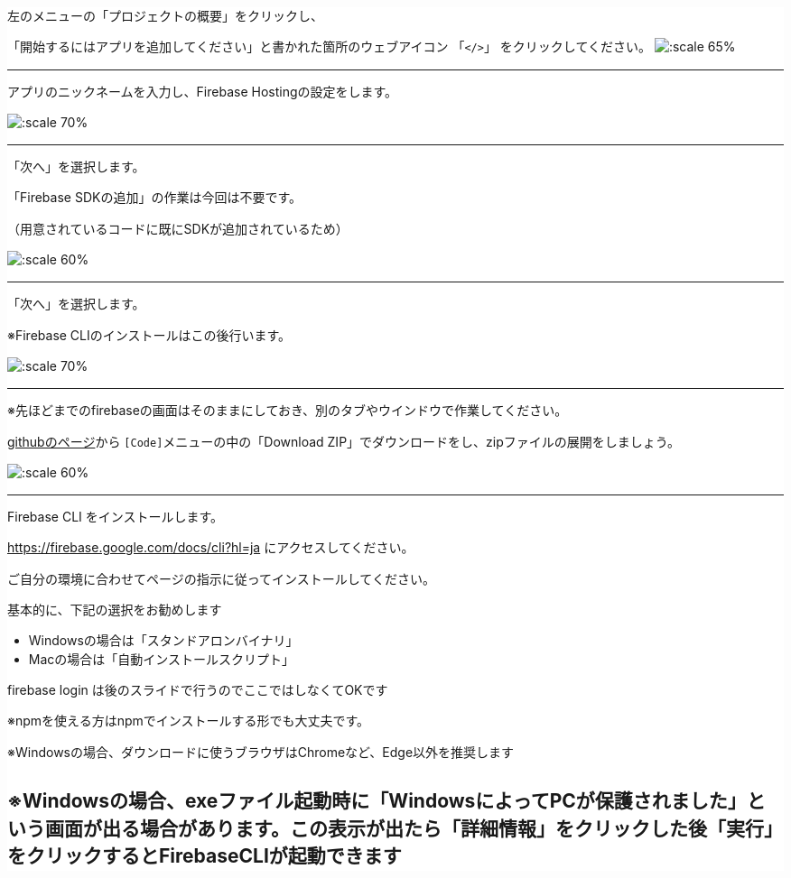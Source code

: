 左のメニューの「プロジェクトの概要」をクリックし、

「開始するにはアプリを追加してください」と書かれた箇所のウェブアイコン 「`</>`」 をクリックしてください。
![:scale 65%](https://i.imgur.com/10KzHVS.png)

---

アプリのニックネームを入力し、Firebase Hostingの設定をします。

![:scale 70%](https://i.imgur.com/4gXKQJT.png)

---

「次へ」を選択します。

「Firebase SDKの追加」の作業は今回は不要です。

（用意されているコードに既にSDKが追加されているため）

![:scale 60%](https://i.imgur.com/oAyZQYN.png)

---

「次へ」を選択します。

※Firebase CLIのインストールはこの後行います。

![:scale 70%](https://i.imgur.com/vv6uNDV.png)

---

※先ほどまでのfirebaseの画面はそのままにしておき、別のタブやウインドウで作業してください。

[githubのページ](https://github.com/hackujp/firebase_tutorial)から
`[Code]`メニューの中の「Download ZIP」でダウンロードをし、zipファイルの展開をしましょう。

![:scale 60%](https://imgur.com/iGIvRx3.png)

---

Firebase CLI をインストールします。

https://firebase.google.com/docs/cli?hl=ja にアクセスしてください。

ご自分の環境に合わせてページの指示に従ってインストールしてください。

基本的に、下記の選択をお勧めします
- Windowsの場合は「スタンドアロンバイナリ」
- Macの場合は「自動インストールスクリプト」

firebase login は後のスライドで行うのでここではしなくてOKです

※npmを使える方はnpmでインストールする形でも大丈夫です。

※Windowsの場合、ダウンロードに使うブラウザはChromeなど、Edge以外を推奨します

※Windowsの場合、exeファイル起動時に「WindowsによってPCが保護されました」という画面が出る場合があります。この表示が出たら「詳細情報」をクリックした後「実行」をクリックするとFirebaseCLIが起動できます
---
